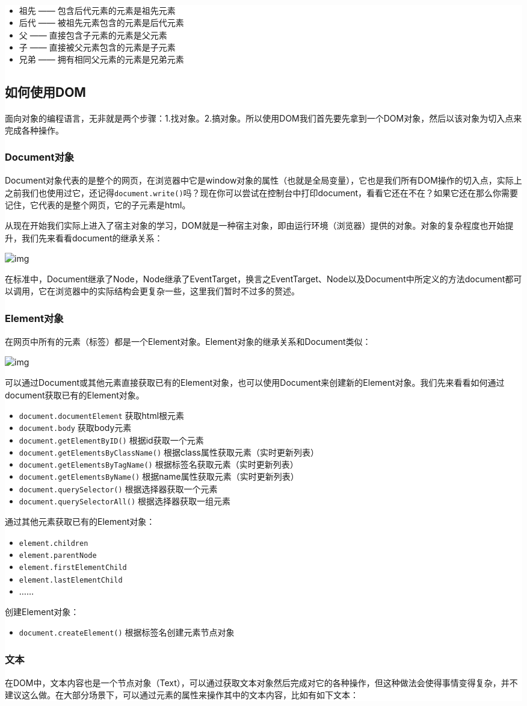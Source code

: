 - 祖先 —— 包含后代元素的元素是祖先元素
- 后代 —— 被祖先元素包含的元素是后代元素
- 父 —— 直接包含子元素的元素是父元素
- 子 —— 直接被父元素包含的元素是子元素
- 兄弟 —— 拥有相同父元素的元素是兄弟元素

## 如何使用DOM

面向对象的编程语言，无非就是两个步骤：1.找对象。2.搞对象。所以使用DOM我们首先要先拿到一个DOM对象，然后以该对象为切入点来完成各种操作。

### Document对象

Document对象代表的是整个的网页，在浏览器中它是window对象的属性（也就是全局变量），它也是我们所有DOM操作的切入点，实际上之前我们也使用过它，还记得`document.write()`吗？现在你可以尝试在控制台中打印document，看看它还在不在？如果它还在那么你需要记住，它代表的是整个网页，它的子元素是html。

从现在开始我们实际上进入了宿主对象的学习，DOM就是一种宿主对象，即由运行环境（浏览器）提供的对象。对象的复杂程度也开始提升，我们先来看看document的继承关系：

![img](https://raw.githubusercontent.com/CatDogDwt/IHS/master/JavaScript/202303291004977.png)

在标准中，Document继承了Node，Node继承了EventTarget，换言之EventTarget、Node以及Document中所定义的方法document都可以调用，它在浏览器中的实际结构会更复杂一些，这里我们暂时不过多的赘述。

### Element对象

在网页中所有的元素（标签）都是一个Element对象。Element对象的继承关系和Document类似：

![img](https://raw.githubusercontent.com/CatDogDwt/IHS/master/JavaScript/202303291009843.png)

可以通过Document或其他元素直接获取已有的Element对象，也可以使用Document来创建新的Element对象。我们先来看看如何通过document获取已有的Element对象。

- `document.documentElement` 获取html根元素
- `document.body` 获取body元素
- `document.getElementByID()` 根据id获取一个元素
- `document.getElementsByClassName()` 根据class属性获取元素（实时更新列表）
- `document.getElementsByTagName()` 根据标签名获取元素（实时更新列表）
- `document.getElementsByName()` 根据name属性获取元素（实时更新列表）
- `document.querySelector()` 根据选择器获取一个元素
- `document.querySelectorAll()` 根据选择器获取一组元素

通过其他元素获取已有的Element对象：

- `element.children`
- `element.parentNode`
- `element.firstElementChild`
- `element.lastElementChild`
- ……

创建Element对象：

- `document.createElement()` 根据标签名创建元素节点对象

### 文本

在DOM中，文本内容也是一个节点对象（Text），可以通过获取文本对象然后完成对它的各种操作，但这种做法会使得事情变得复杂，并不建议这么做。在大部分场景下，可以通过元素的属性来操作其中的文本内容，比如有如下文本：
